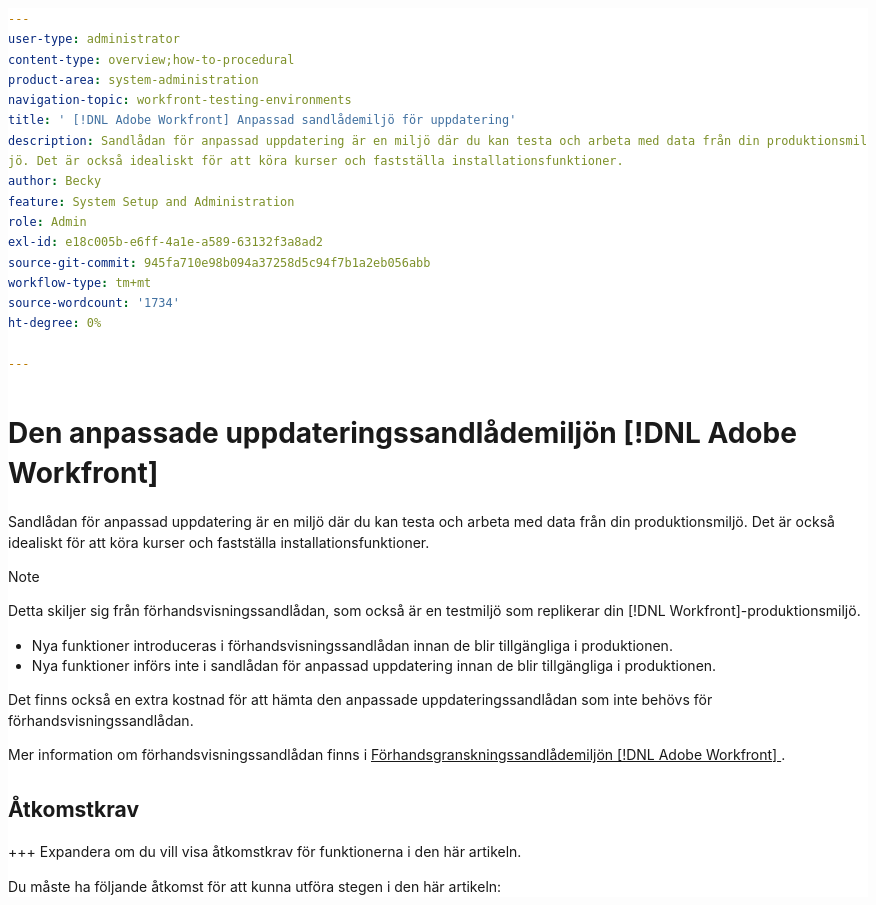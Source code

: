 ```yaml
---
user-type: administrator
content-type: overview;how-to-procedural
product-area: system-administration
navigation-topic: workfront-testing-environments
title: ' [!DNL Adobe Workfront] Anpassad sandlådemiljö för uppdatering'
description: Sandlådan för anpassad uppdatering är en miljö där du kan testa och arbeta med data från din produktionsmiljö. Det är också idealiskt för att köra kurser och fastställa installationsfunktioner.
author: Becky
feature: System Setup and Administration
role: Admin
exl-id: e18c005b-e6ff-4a1e-a589-63132f3a8ad2
source-git-commit: 945fa710e98b094a37258d5c94f7b1a2eb056abb
workflow-type: tm+mt
source-wordcount: '1734'
ht-degree: 0%

---
```


# Den anpassade uppdateringssandlådemiljön [!DNL Adobe Workfront]

Sandlådan för anpassad uppdatering är en miljö där du kan testa och arbeta med data från din produktionsmiljö. Det är också idealiskt för att köra kurser och fastställa installationsfunktioner.

>[!NOTE]
>
>Detta skiljer sig från förhandsvisningssandlådan, som också är en testmiljö som replikerar din [!DNL Workfront]-produktionsmiljö.
>
>* Nya funktioner introduceras i förhandsvisningssandlådan innan de blir tillgängliga i produktionen.
>* Nya funktioner införs inte i sandlådan för anpassad uppdatering innan de blir tillgängliga i produktionen.
>
>  Det finns också en extra kostnad för att hämta den anpassade uppdateringssandlådan som inte behövs för förhandsvisningssandlådan.
>
>  Mer information om förhandsvisningssandlådan finns i [Förhandsgranskningssandlådemiljön [!DNL Adobe Workfront] &#x200B;](../../../administration-and-setup/set-up-workfront/workfront-testing-environments/wf-preview-sandbox-environment.md).

## Åtkomstkrav

+++ Expandera om du vill visa åtkomstkrav för funktionerna i den här artikeln.

Du måste ha följande åtkomst för att kunna utföra stegen i den här artikeln:
